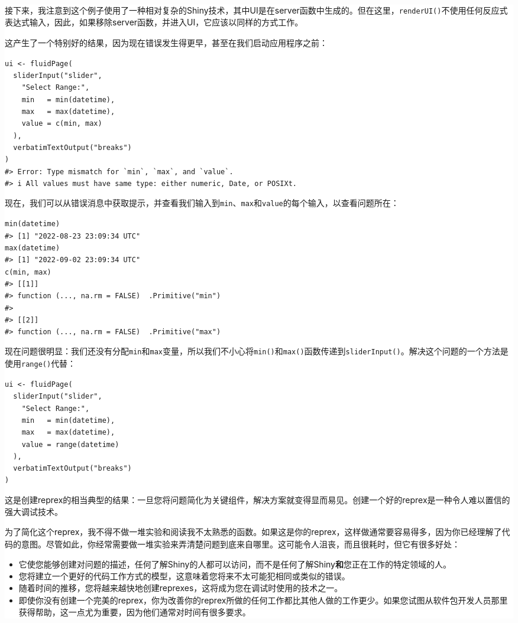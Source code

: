 接下来，我注意到这个例子使用了一种相对复杂的Shiny技术，其中UI是在server函数中生成的。但在这里，`renderUI()`不使用任何反应式表达式输入，因此，如果移除server函数，并进入UI，它应该以同样的方式工作。

这产生了一个特别好的结果，因为现在错误发生得更早，甚至在我们启动应用程序之前：

```
ui <- fluidPage(
  sliderInput("slider",
    "Select Range:",
    min   = min(datetime),
    max   = max(datetime),
    value = c(min, max)
  ),
  verbatimTextOutput("breaks")
)
#> Error: Type mismatch for `min`, `max`, and `value`.
#> i All values must have same type: either numeric, Date, or POSIXt.
```

现在，我们可以从错误消息中获取提示，并查看我们输入到`min`、`max`和`value`的每个输入，以查看问题所在：

```
min(datetime)
#> [1] "2022-08-23 23:09:34 UTC"
max(datetime)
#> [1] "2022-09-02 23:09:34 UTC"
c(min, max)
#> [[1]]
#> function (..., na.rm = FALSE)  .Primitive("min")
#> 
#> [[2]]
#> function (..., na.rm = FALSE)  .Primitive("max")
```

现在问题很明显：我们还没有分配`min`和`max`变量，所以我们不小心将`min()`和`max()`函数传递到`sliderInput()`。解决这个问题的一个方法是使用`range()`代替：

```
ui <- fluidPage(
  sliderInput("slider",
    "Select Range:",
    min   = min(datetime),
    max   = max(datetime),
    value = range(datetime)
  ),
  verbatimTextOutput("breaks")
)
```

这是创建reprex的相当典型的结果：一旦您将问题简化为关键组件，解决方案就变得显而易见。创建一个好的reprex是一种令人难以置信的强大调试技术。

为了简化这个reprex，我不得不做一堆实验和阅读我不太熟悉的函数。如果这是你的reprex，这样做通常要容易得多，因为你已经理解了代码的意图。尽管如此，你经常需要做一堆实验来弄清楚问题到底来自哪里。这可能令人沮丧，而且很耗时，但它有很多好处：

- 它使您能够创建对问题的描述，任何了解Shiny的人都可以访问，而不是任何了解Shiny**和**您正在工作的特定领域的人。
- 您将建立一个更好的代码工作方式的模型，这意味着您将来不太可能犯相同或类似的错误。
- 随着时间的推移，您将越来越快地创建reprexes，这将成为您在调试时使用的技术之一。
- 即使你没有创建一个完美的reprex，你为改善你的reprex所做的任何工作都比其他人做的工作更少。如果您试图从软件包开发人员那里获得帮助，这一点尤为重要，因为他们通常对时间有很多要求。
